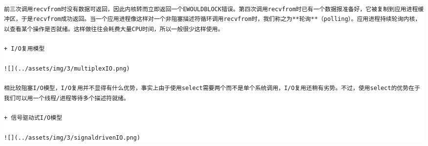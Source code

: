     前三次调用recvfrom时没有数据可返回，因此内核转而立即返回一个EWOULDBLOCK错误。第四次调用recvfrom时已有一个数据报准备好，它被复制到应用进程缓冲区，于是recvfrom成功返回。当一个应用进程像这样对一个非阻塞描述符循环调用recvfrom时，我们称之为**轮询**（polling）。应用进程持续轮询内核，以查看某个操作是否就绪。这样做往往会耗费大量CPU时间，所以一般很少这样使用。

    + I/O复用模型

    ![](../assets/img/3/multiplexIO.png)

    相比较阻塞I/O模型，I/O复用并不显得有什么优势，事实上由于使用select需要两个而不是单个系统调用，I/O复用还稍有劣势。不过，使用select的优势在于我们可以用一个线程/进程等待多个描述符就绪。

    + 信号驱动式I/O模型

    ![](../assets/img/3/signaldrivenIO.png)
